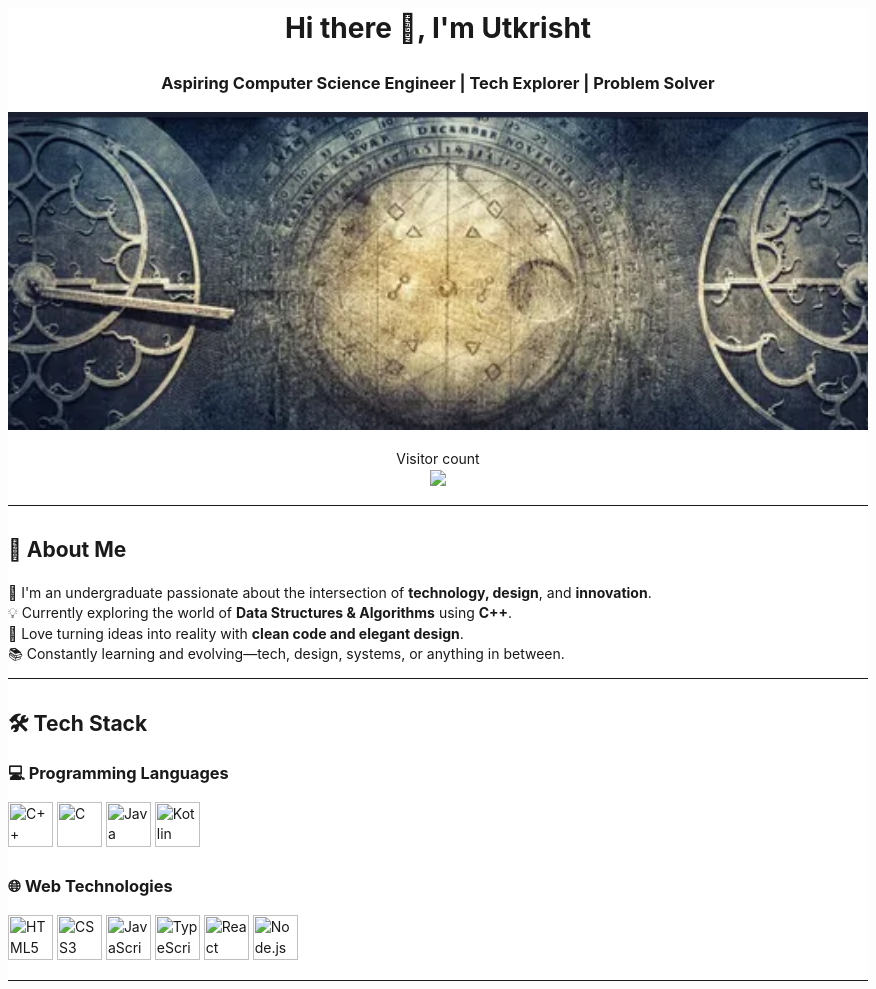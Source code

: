 

<h1 align="center">Hi there 👋, I'm Utkrisht</h1>
<h3 align="center">Aspiring Computer Science Engineer | Tech Explorer | Problem Solver</h3>
<img src="https://github.com/Utkrisht2/Utkrisht2/blob/main/banner.png?raw=true" alt="Banner" width="100%"/>
<p align="center"> 
  Visitor count<br>
  <img src="https://profile-counter.glitch.me/sagar-viradiya/count.svg" />
</p>

---

## 🚀 About Me

🎯 I'm an undergraduate passionate about the intersection of **technology, design**, and **innovation**.<br>
💡 Currently exploring the world of **Data Structures & Algorithms** using **C++**.<br>
🧠 Love turning ideas into reality with **clean code and elegant design**.<br>
📚 Constantly learning and evolving—tech, design, systems, or anything in between.

---

## 🛠️ Tech Stack

### 💻 Programming Languages
<p>
  <img src="https://cdn.jsdelivr.net/gh/devicons/devicon/icons/cplusplus/cplusplus-original.svg" title="C++" width="45" height="45"/>
  <img src="https://cdn.jsdelivr.net/gh/devicons/devicon/icons/c/c-original.svg" title="C" width="45" height="45"/>
  <img src="https://cdn.jsdelivr.net/gh/devicons/devicon/icons/java/java-original.svg" title="Java" width="45" height="45"/>
  <img src="https://cdn.jsdelivr.net/gh/devicons/devicon/icons/kotlin/kotlin-original.svg" title="Kotlin" width="45" height="45"/>
</p>

### 🌐 Web Technologies
<p> 
          <img src="https://cdn.jsdelivr.net/gh/devicons/devicon/icons/html5/html5-original.svg" title="HTML5" width="45" height="45"/> 
          <img src="https://cdn.jsdelivr.net/gh/devicons/devicon/icons/css3/css3-original.svg" title="CSS3" width="45" height="45"/> 
          <img src="https://cdn.jsdelivr.net/gh/devicons/devicon/icons/javascript/javascript-original.svg" title="JavaScript" width="45" height="45"/> 
          <img src="https://cdn.jsdelivr.net/gh/devicons/devicon/icons/typescript/typescript-original.svg" title="TypeScript" width="45" height="45"/> 
          <img src="https://cdn.jsdelivr.net/gh/devicons/devicon/icons/react/react-original.svg" title="React" width="45" height="45"/> 
          <img src="https://cdn.jsdelivr.net/gh/devicons/devicon/icons/nodejs/nodejs-original.svg" title="Node.js" width="45" height="45"/> 
</p>

---